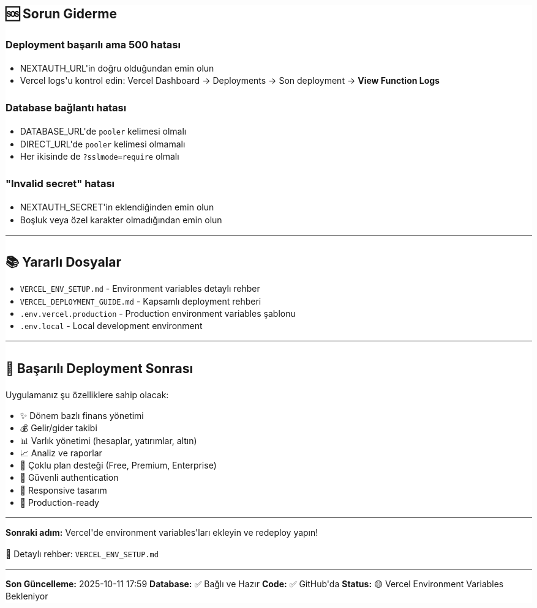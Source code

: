 
## 🆘 Sorun Giderme

### Deployment başarılı ama 500 hatası

- NEXTAUTH_URL'in doğru olduğundan emin olun
- Vercel logs'u kontrol edin: Vercel Dashboard → Deployments → Son deployment → **View Function Logs**

### Database bağlantı hatası

- DATABASE_URL'de `pooler` kelimesi olmalı
- DIRECT_URL'de `pooler` kelimesi olmamalı
- Her ikisinde de `?sslmode=require` olmalı

### "Invalid secret" hatası

- NEXTAUTH_SECRET'in eklendiğinden emin olun
- Boşluk veya özel karakter olmadığından emin olun

---

## 📚 Yararlı Dosyalar

- `VERCEL_ENV_SETUP.md` - Environment variables detaylı rehber
- `VERCEL_DEPLOYMENT_GUIDE.md` - Kapsamlı deployment rehberi
- `.env.vercel.production` - Production environment variables şablonu
- `.env.local` - Local development environment

---

## 🎉 Başarılı Deployment Sonrası

Uygulamanız şu özelliklere sahip olacak:

- ✨ Dönem bazlı finans yönetimi
- 💰 Gelir/gider takibi
- 📊 Varlık yönetimi (hesaplar, yatırımlar, altın)
- 📈 Analiz ve raporlar
- 👥 Çoklu plan desteği (Free, Premium, Enterprise)
- 🔐 Güvenli authentication
- 📱 Responsive tasarım
- 🚀 Production-ready

---

**Sonraki adım:** Vercel'de environment variables'ları ekleyin ve redeploy yapın!

📖 Detaylı rehber: `VERCEL_ENV_SETUP.md`

---

**Son Güncelleme:** 2025-10-11 17:59
**Database:** ✅ Bağlı ve Hazır
**Code:** ✅ GitHub'da
**Status:** 🟡 Vercel Environment Variables Bekleniyor
